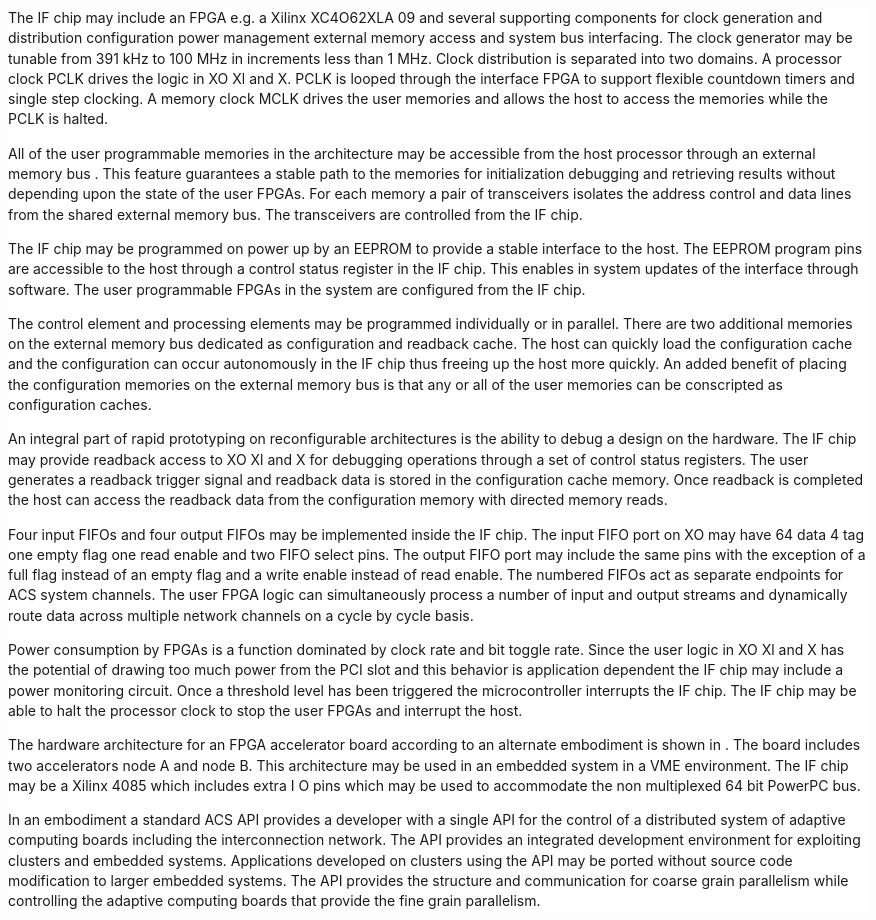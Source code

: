 The IF chip may include an FPGA e.g. a Xilinx XC4O62XLA 09 and several supporting components for clock generation and distribution configuration power management external memory access and system bus interfacing. The clock generator may be tunable from 391 kHz to 100 MHz in increments less than 1 MHz. Clock distribution is separated into two domains. A processor clock PCLK drives the logic in XO Xl and X. PCLK is looped through the interface FPGA to support flexible countdown timers and single step clocking. A memory clock MCLK drives the user memories and allows the host to access the memories while the PCLK is halted.

All of the user programmable memories in the architecture may be accessible from the host processor through an external memory bus . This feature guarantees a stable path to the memories for initialization debugging and retrieving results without depending upon the state of the user FPGAs. For each memory a pair of transceivers isolates the address control and data lines from the shared external memory bus. The transceivers are controlled from the IF chip.

The IF chip may be programmed on power up by an EEPROM to provide a stable interface to the host. The EEPROM program pins are accessible to the host through a control status register in the IF chip. This enables in system updates of the interface through software. The user programmable FPGAs in the system are configured from the IF chip.

The control element and processing elements may be programmed individually or in parallel. There are two additional memories on the external memory bus dedicated as configuration and readback cache. The host can quickly load the configuration cache and the configuration can occur autonomously in the IF chip thus freeing up the host more quickly. An added benefit of placing the configuration memories on the external memory bus is that any or all of the user memories can be conscripted as configuration caches.

An integral part of rapid prototyping on reconfigurable architectures is the ability to debug a design on the hardware. The IF chip may provide readback access to XO Xl and X for debugging operations through a set of control status registers. The user generates a readback trigger signal and readback data is stored in the configuration cache memory. Once readback is completed the host can access the readback data from the configuration memory with directed memory reads.

Four input FIFOs and four output FIFOs may be implemented inside the IF chip. The input FIFO port on XO may have 64 data 4 tag one empty flag one read enable and two FIFO select pins. The output FIFO port may include the same pins with the exception of a full flag instead of an empty flag and a write enable instead of read enable. The numbered FIFOs act as separate endpoints for ACS system channels. The user FPGA logic can simultaneously process a number of input and output streams and dynamically route data across multiple network channels on a cycle by cycle basis.

Power consumption by FPGAs is a function dominated by clock rate and bit toggle rate. Since the user logic in XO Xl and X has the potential of drawing too much power from the PCI slot and this behavior is application dependent the IF chip may include a power monitoring circuit. Once a threshold level has been triggered the microcontroller interrupts the IF chip. The IF chip may be able to halt the processor clock to stop the user FPGAs and interrupt the host.

The hardware architecture for an FPGA accelerator board according to an alternate embodiment is shown in . The board includes two accelerators node A and node B. This architecture may be used in an embedded system in a VME environment. The IF chip may be a Xilinx 4085 which includes extra I O pins which may be used to accommodate the non multiplexed 64 bit PowerPC bus.

In an embodiment a standard ACS API provides a developer with a single API for the control of a distributed system of adaptive computing boards including the interconnection network. The API provides an integrated development environment for exploiting clusters and embedded systems. Applications developed on clusters using the API may be ported without source code modification to larger embedded systems. The API provides the structure and communication for coarse grain parallelism while controlling the adaptive computing boards that provide the fine grain parallelism.
